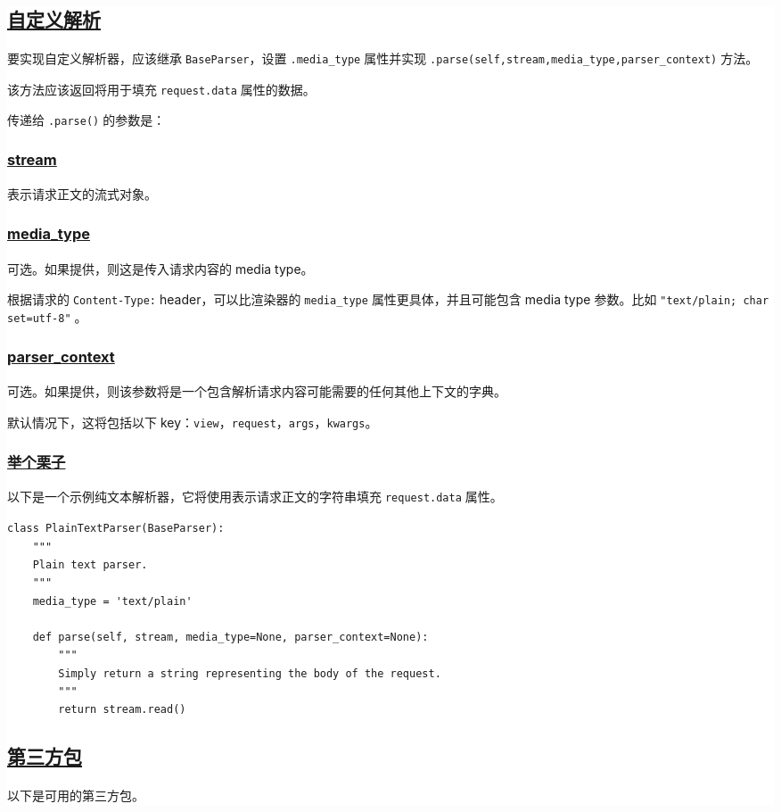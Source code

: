 ## [自定义解析](http://drf.jiuyou.info/#/drf/parsers?id=%e8%87%aa%e5%ae%9a%e4%b9%89%e8%a7%a3%e6%9e%90)

要实现自定义解析器，应该继承 `BaseParser`，设置 `.media_type` 属性并实现 `.parse(self,stream,media_type,parser_context)` 方法。

该方法应该返回将用于填充 `request.data` 属性的数据。

传递给 `.parse()` 的参数是：

### [stream](http://drf.jiuyou.info/#/drf/parsers?id=stream)

表示请求正文的流式对象。

### [media_type](http://drf.jiuyou.info/#/drf/parsers?id=media_type)

可选。如果提供，则这是传入请求内容的 media type。

根据请求的 `Content-Type:` header，可以比渲染器的 `media_type` 属性更具体，并且可能包含 media type 参数。比如 `"text/plain; charset=utf-8"` 。

### [parser_context](http://drf.jiuyou.info/#/drf/parsers?id=parser_context)

可选。如果提供，则该参数将是一个包含解析请求内容可能需要的任何其他上下文的字典。

默认情况下，这将包括以下 key：`view`，`request`，`args`，`kwargs`。

### [举个栗子](http://drf.jiuyou.info/#/drf/parsers?id=%e4%b8%be%e4%b8%aa%e6%a0%97%e5%ad%90)

以下是一个示例纯文本解析器，它将使用表示请求正文的字符串填充 `request.data` 属性。

```
class PlainTextParser(BaseParser):
    """
    Plain text parser.
    """
    media_type = 'text/plain'

    def parse(self, stream, media_type=None, parser_context=None):
        """
        Simply return a string representing the body of the request.
        """
        return stream.read()
```

## [第三方包](http://drf.jiuyou.info/#/drf/parsers?id=%e7%ac%ac%e4%b8%89%e6%96%b9%e5%8c%85)

以下是可用的第三方包。
